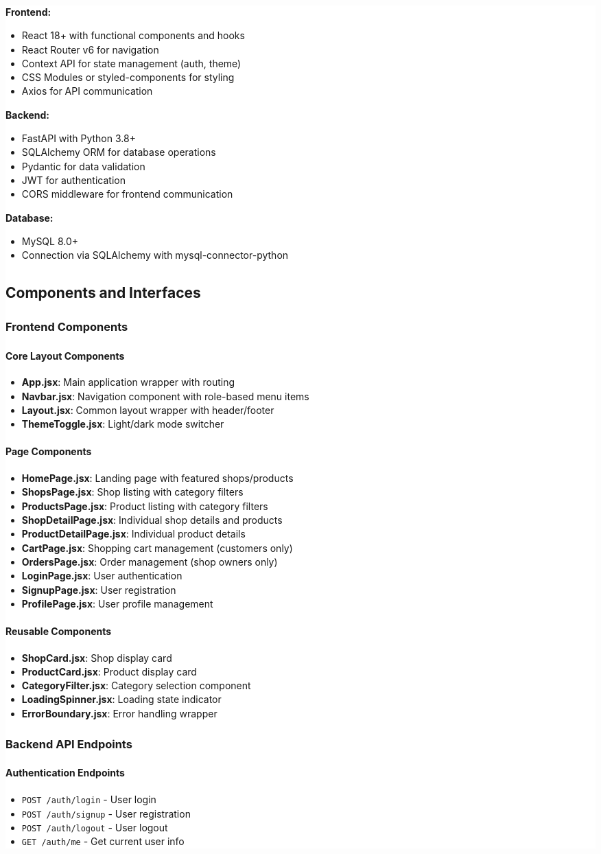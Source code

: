 **Frontend:**
- React 18+ with functional components and hooks
- React Router v6 for navigation
- Context API for state management (auth, theme)
- CSS Modules or styled-components for styling
- Axios for API communication

**Backend:**
- FastAPI with Python 3.8+
- SQLAlchemy ORM for database operations
- Pydantic for data validation
- JWT for authentication
- CORS middleware for frontend communication

**Database:**
- MySQL 8.0+
- Connection via SQLAlchemy with mysql-connector-python

## Components and Interfaces

### Frontend Components

#### Core Layout Components
- **App.jsx**: Main application wrapper with routing
- **Navbar.jsx**: Navigation component with role-based menu items
- **Layout.jsx**: Common layout wrapper with header/footer
- **ThemeToggle.jsx**: Light/dark mode switcher

#### Page Components
- **HomePage.jsx**: Landing page with featured shops/products
- **ShopsPage.jsx**: Shop listing with category filters
- **ProductsPage.jsx**: Product listing with category filters
- **ShopDetailPage.jsx**: Individual shop details and products
- **ProductDetailPage.jsx**: Individual product details
- **CartPage.jsx**: Shopping cart management (customers only)
- **OrdersPage.jsx**: Order management (shop owners only)
- **LoginPage.jsx**: User authentication
- **SignupPage.jsx**: User registration
- **ProfilePage.jsx**: User profile management

#### Reusable Components
- **ShopCard.jsx**: Shop display card
- **ProductCard.jsx**: Product display card
- **CategoryFilter.jsx**: Category selection component
- **LoadingSpinner.jsx**: Loading state indicator
- **ErrorBoundary.jsx**: Error handling wrapper

### Backend API Endpoints

#### Authentication Endpoints
- `POST /auth/login` - User login
- `POST /auth/signup` - User registration
- `POST /auth/logout` - User logout
- `GET /auth/me` - Get current user info
